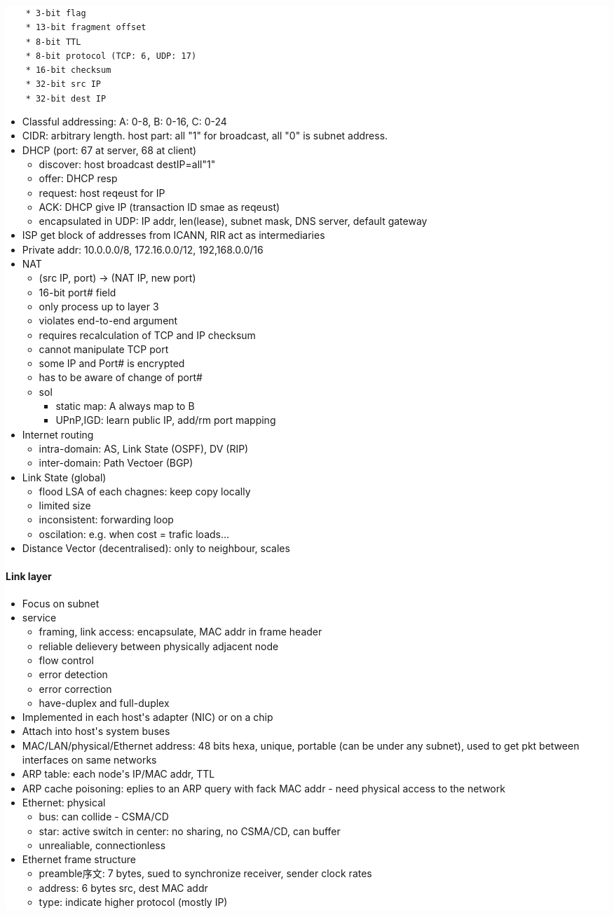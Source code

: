 		* 3-bit flag
		* 13-bit fragment offset
		* 8-bit TTL
		* 8-bit protocol (TCP: 6, UDP: 17)
		* 16-bit checksum
		* 32-bit src IP
		* 32-bit dest IP
* Classful addressing: A: 0-8, B: 0-16, C: 0-24
* CIDR: arbitrary length. host part: all "1" for broadcast, all "0" is subnet address.
* DHCP (port: 67 at server, 68 at client) 
	* discover: host broadcast destIP=all"1"
	* offer: DHCP resp
	* request: host reqeust for IP
	* ACK: DHCP give IP (transaction ID smae as reqeust)
	* encapsulated in UDP: IP addr, len(lease), subnet mask, DNS server, default gateway
* ISP get block of addresses from ICANN, RIR act as intermediaries
* Private addr: 10.0.0.0/8, 172.16.0.0/12, 192,168.0.0/16
* NAT 
	* (src IP, port) -> (NAT IP, new port) 
	* 16-bit port# field
	* only process up to layer 3
	* violates end-to-end argument
	* requires recalculation of TCP and IP checksum
	* cannot manipulate TCP port
	* some IP and Port# is encrypted
	* has to be aware of change of port#
	* sol
		*  static map: A always map to B
		*  UPnP,IGD: learn public IP, add/rm port mapping
* Internet routing
	* intra-domain: AS, Link State (OSPF), DV (RIP) 
	* inter-domain: Path Vectoer (BGP)
* Link State (global)
	* flood LSA of each chagnes: keep copy locally
	* limited size
	* inconsistent: forwarding loop
	* oscilation: e.g. when cost = trafic loads...
* Distance Vector (decentralised): only to neighbour, scales
	
	
#### Link layer
* Focus on subnet
* service
	* framing, link access: encapsulate, MAC addr in frame header
	* reliable delievery between physically adjacent node
	* flow control
	* error detection
	* error correction
	* have-duplex and full-duplex
* Implemented in each host's adapter (NIC) or on a chip
* Attach into host's system buses
* MAC/LAN/physical/Ethernet address: 48 bits hexa, unique, portable (can be under any subnet), used to get pkt between interfaces on same networks
* ARP table: each node's IP/MAC addr, TTL
* ARP cache poisoning: eplies to an ARP query with fack MAC addr - need physical access to the network
* Ethernet: physical
	* bus: can collide - CSMA/CD 
	* star: active switch in center: no sharing, no CSMA/CD, can buffer
	* unrealiable, connectionless
* Ethernet frame structure
	* preamble序文: 7 bytes, sued to synchronize receiver, sender clock rates
	* address: 6 bytes src, dest MAC addr
	* type: indicate higher protocol (mostly IP)